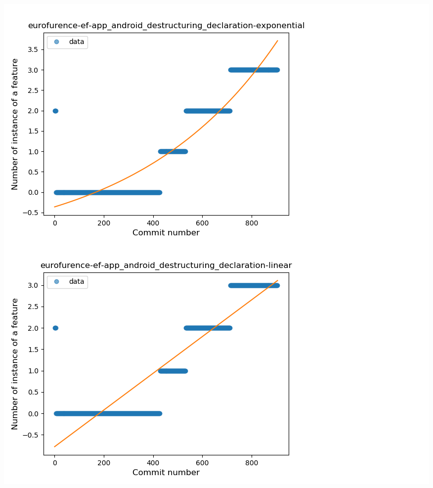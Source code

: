 ![eurofurence-ef-app_android T4](../plots/eurofurence-ef-app_android_destructuring_declaration_T4.png)
![eurofurence-ef-app_android T1](../plots/eurofurence-ef-app_android_destructuring_declaration_T1.png)